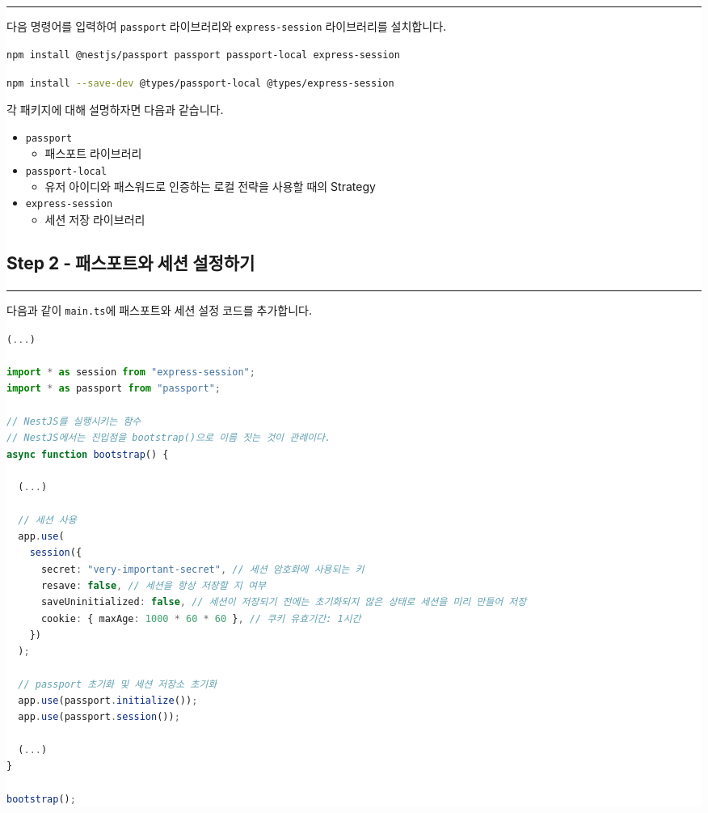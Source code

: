 <hr />

다음 명령어를 입력하여 `passport` 라이브러리와 `express-session` 라이브러리를 설치합니다.

```bash
npm install @nestjs/passport passport passport-local express-session
```

```bash
npm install --save-dev @types/passport-local @types/express-session
```

각 패키지에 대해 설명하자면 다음과 같습니다.

- `passport`
  - 패스포트 라이브러리
- `passport-local`
  - 유저 아이디와 패스워드로 인증하는 로컬 전략을 사용할 때의 Strategy
- `express-session`
  - 세션 저장 라이브러리

## Step 2 - 패스포트와 세션 설정하기

<hr />

다음과 같이 `main.ts`에 패스포트와 세션 설정 코드를 추가합니다.

```typescript
(...)

import * as session from "express-session";
import * as passport from "passport";

// NestJS를 실행시키는 함수
// NestJS에서는 진입점을 bootstrap()으로 이름 짓는 것이 관례이다.
async function bootstrap() {

  (...)

  // 세션 사용
  app.use(
    session({
      secret: "very-important-secret", // 세션 암호화에 사용되는 키
      resave: false, // 세션을 항상 저장할 지 여부
      saveUninitialized: false, // 세션이 저장되기 전에는 초기화되지 않은 상태로 세션을 미리 만들어 저장
      cookie: { maxAge: 1000 * 60 * 60 }, // 쿠키 유효기간: 1시간
    })
  );

  // passport 초기화 및 세션 저장소 초기화
  app.use(passport.initialize());
  app.use(passport.session());

  (...)
}

bootstrap();
```
